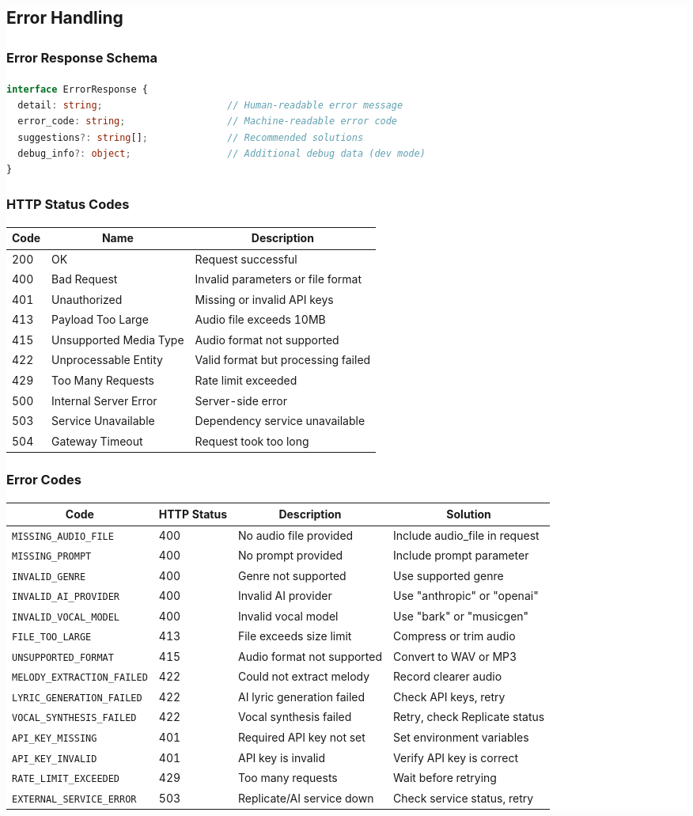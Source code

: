 ## Error Handling

### Error Response Schema

```typescript
interface ErrorResponse {
  detail: string;                      // Human-readable error message
  error_code: string;                  // Machine-readable error code
  suggestions?: string[];              // Recommended solutions
  debug_info?: object;                 // Additional debug data (dev mode)
}
```

### HTTP Status Codes

| Code | Name | Description |
|------|------|-------------|
| 200 | OK | Request successful |
| 400 | Bad Request | Invalid parameters or file format |
| 401 | Unauthorized | Missing or invalid API keys |
| 413 | Payload Too Large | Audio file exceeds 10MB |
| 415 | Unsupported Media Type | Audio format not supported |
| 422 | Unprocessable Entity | Valid format but processing failed |
| 429 | Too Many Requests | Rate limit exceeded |
| 500 | Internal Server Error | Server-side error |
| 503 | Service Unavailable | Dependency service unavailable |
| 504 | Gateway Timeout | Request took too long |

### Error Codes

| Code | HTTP Status | Description | Solution |
|------|-------------|-------------|----------|
| `MISSING_AUDIO_FILE` | 400 | No audio file provided | Include audio_file in request |
| `MISSING_PROMPT` | 400 | No prompt provided | Include prompt parameter |
| `INVALID_GENRE` | 400 | Genre not supported | Use supported genre |
| `INVALID_AI_PROVIDER` | 400 | Invalid AI provider | Use "anthropic" or "openai" |
| `INVALID_VOCAL_MODEL` | 400 | Invalid vocal model | Use "bark" or "musicgen" |
| `FILE_TOO_LARGE` | 413 | File exceeds size limit | Compress or trim audio |
| `UNSUPPORTED_FORMAT` | 415 | Audio format not supported | Convert to WAV or MP3 |
| `MELODY_EXTRACTION_FAILED` | 422 | Could not extract melody | Record clearer audio |
| `LYRIC_GENERATION_FAILED` | 422 | AI lyric generation failed | Check API keys, retry |
| `VOCAL_SYNTHESIS_FAILED` | 422 | Vocal synthesis failed | Retry, check Replicate status |
| `API_KEY_MISSING` | 401 | Required API key not set | Set environment variables |
| `API_KEY_INVALID` | 401 | API key is invalid | Verify API key is correct |
| `RATE_LIMIT_EXCEEDED` | 429 | Too many requests | Wait before retrying |
| `EXTERNAL_SERVICE_ERROR` | 503 | Replicate/AI service down | Check service status, retry |